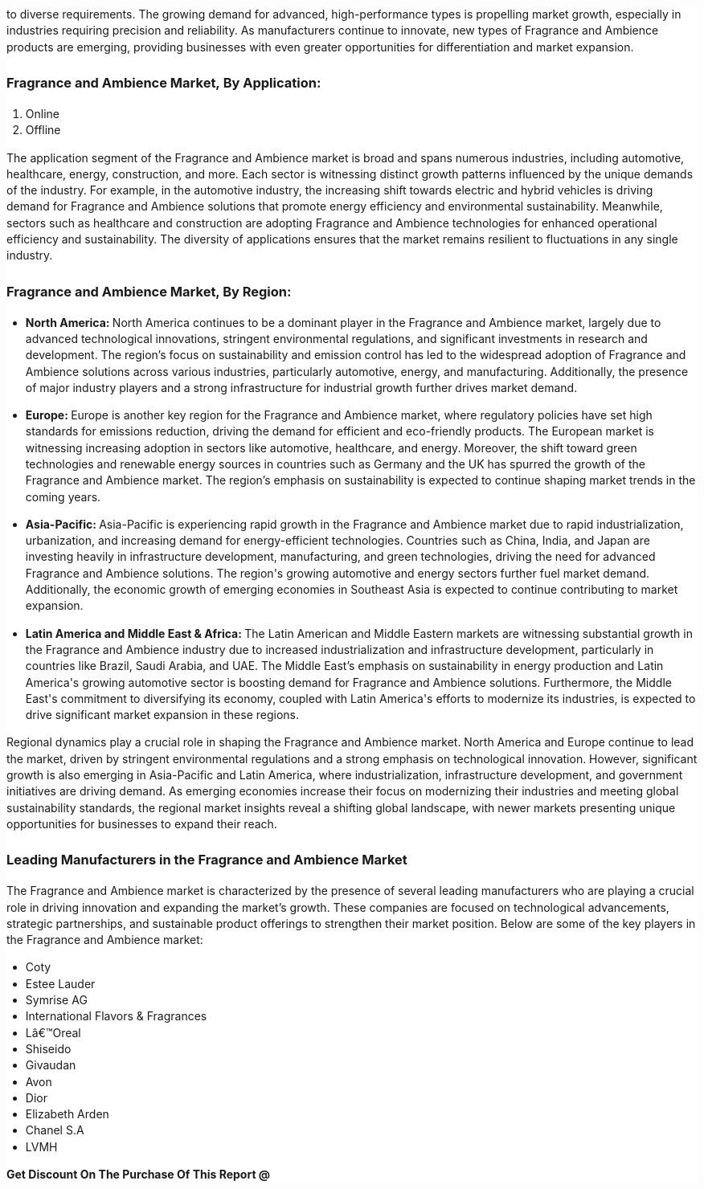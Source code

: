 to diverse requirements. The growing demand for advanced, high-performance types is propelling market growth, especially in industries requiring precision and reliability. As manufacturers continue to innovate, new types of Fragrance and Ambience products are emerging, providing businesses with even greater opportunities for differentiation and market expansion.</p><h3>Fragrance and Ambience Market,&nbsp;By Application:</h3><ol><li>Online<li> Offline</li></ol><p>The application segment of the Fragrance and Ambience market is broad and spans numerous industries, including automotive, healthcare, energy, construction, and more. Each sector is witnessing distinct growth patterns influenced by the unique demands of the industry. For example, in the automotive industry, the increasing shift towards electric and hybrid vehicles is driving demand for Fragrance and Ambience solutions that promote energy efficiency and environmental sustainability. Meanwhile, sectors such as healthcare and construction are adopting Fragrance and Ambience technologies for enhanced operational efficiency and sustainability. The diversity of applications ensures that the market remains resilient to fluctuations in any single industry.</p><h3>Fragrance and Ambience Market, By Region:</h3><ul><li><p><strong>North America:&nbsp;</strong>North America continues to be a dominant player in the Fragrance and Ambience market, largely due to advanced technological innovations, stringent environmental regulations, and significant investments in research and development. The region&rsquo;s focus on sustainability and emission control has led to the widespread adoption of Fragrance and Ambience solutions across various industries, particularly automotive, energy, and manufacturing. Additionally, the presence of major industry players and a strong infrastructure for industrial growth further drives market demand.</p></li><li><p><strong><strong>Europe:&nbsp;</strong></strong>Europe is another key region for the Fragrance and Ambience market, where regulatory policies have set high standards for emissions reduction, driving the demand for efficient and eco-friendly products. The European market is witnessing increasing adoption in sectors like automotive, healthcare, and energy. Moreover, the shift toward green technologies and renewable energy sources in countries such as Germany and the UK has spurred the growth of the Fragrance and Ambience market. The region&rsquo;s emphasis on sustainability is expected to continue shaping market trends in the coming years.</p></li><li><p><strong><strong>Asia-Pacific:&nbsp;</strong></strong>Asia-Pacific is experiencing rapid growth in the Fragrance and Ambience market due to rapid industrialization, urbanization, and increasing demand for energy-efficient technologies. Countries such as China, India, and Japan are investing heavily in infrastructure development, manufacturing, and green technologies, driving the need for advanced Fragrance and Ambience solutions. The region's growing automotive and energy sectors further fuel market demand. Additionally, the economic growth of emerging economies in Southeast Asia is expected to continue contributing to market expansion.</p></li><li><p><strong><strong>Latin America and Middle East &amp; Africa:&nbsp;</strong></strong>The Latin American and Middle Eastern markets are witnessing substantial growth in the Fragrance and Ambience industry due to increased industrialization and infrastructure development, particularly in countries like Brazil, Saudi Arabia, and UAE. The Middle East&rsquo;s emphasis on sustainability in energy production and Latin America's growing automotive sector is boosting demand for Fragrance and Ambience solutions. Furthermore, the Middle East's commitment to diversifying its economy, coupled with Latin America's efforts to modernize its industries, is expected to drive significant market expansion in these regions.</p></li></ul><p>Regional dynamics play a crucial role in shaping the Fragrance and Ambience market. North America and Europe continue to lead the market, driven by stringent environmental regulations and a strong emphasis on technological innovation. However, significant growth is also emerging in Asia-Pacific and Latin America, where industrialization, infrastructure development, and government initiatives are driving demand. As emerging economies increase their focus on modernizing their industries and meeting global sustainability standards, the regional market insights reveal a shifting global landscape, with newer markets presenting unique opportunities for businesses to expand their reach.</p><h3><strong>Leading Manufacturers in the Fragrance and Ambience Market</strong></h3><p>The Fragrance and Ambience market is characterized by the presence of several leading manufacturers who are playing a crucial role in driving innovation and expanding the market&rsquo;s growth. These companies are focused on technological advancements, strategic partnerships, and sustainable product offerings to strengthen their market position. Below are some of the key players in the Fragrance and Ambience market:</p></div><div class="article-main__content" data-test-id="publishing-text-block"><ul><li><span class="">Coty<li>Estee Lauder<li>Symrise AG<li>International Flavors & Fragrances<li>Lâ€™Oreal<li>Shiseido<li>Givaudan<li>Avon<li>Dior<li>Elizabeth Arden<li>Chanel S.A<li>LVMH</span></li></ul></div><div class="article-main__content" data-test-id="publishing-text-block"><p><span class="font-[700]"><strong>Get Discount On The Purchase Of This Report @</strong>